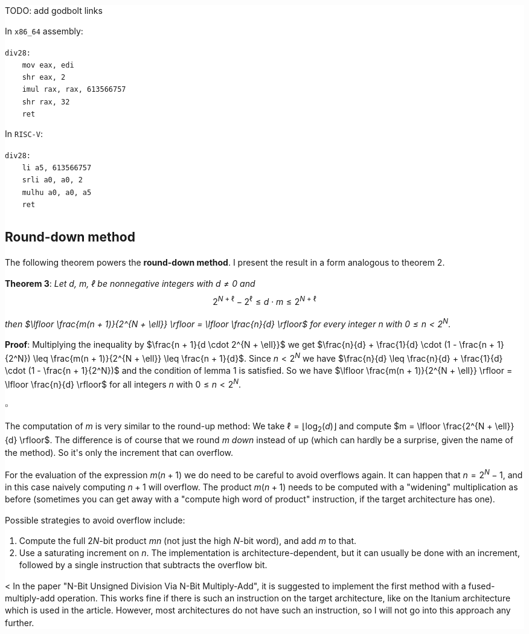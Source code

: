 TODO: add godbolt links

In `x86_64` assembly:
```
div28:
	mov eax, edi
	shr eax, 2
	imul rax, rax, 613566757
	shr rax, 32
	ret
```

In `RISC-V`:
```
div28:
	li a5, 613566757
	srli a0, a0, 2
	mulhu a0, a0, a5
	ret
```


## Round-down method

The following theorem powers the **round-down method**. I present the result in a form analogous to theorem 2.

**Theorem 3**: *Let $d$, $m$, $\ell$ be nonnegative integers with $d \neq 0$ and*
$$ 2^{N + \ell} -2^\ell \leq d \cdot m \leq 2^{N + \ell} \tag{2} $$

*then $\lfloor \frac{m(n + 1)}{2^{N + \ell}} \rfloor = \lfloor \frac{n}{d} \rfloor$ for every integer $n$ with $0 \leq n < 2^N$*.

**Proof**: Multiplying the inequality by $\frac{n + 1}{d \cdot 2^{N + \ell}}$ we get $\frac{n}{d} + \frac{1}{d} \cdot (1 - \frac{n + 1}{2^N}) \leq \frac{m(n + 1)}{2^{N + \ell}} \leq \frac{n + 1}{d}$. Since $n < 2^N$ we have $\frac{n}{d} \leq \frac{n}{d} + \frac{1}{d} \cdot (1 - \frac{n + 1}{2^N})$ and the condition of lemma 1 is satisfied. So we have $\lfloor \frac{m(n + 1)}{2^{N + \ell}} \rfloor = \lfloor \frac{n}{d} \rfloor$ for all integers $n$ with $0 \leq n < 2^N$.

$\square$

The computation of $m$ is very similar to the round-up method: We take $\ell = \lfloor \log_2(d) \rfloor$ and compute $m = \lfloor \frac{2^{N + \ell}}{d} \rfloor$. The difference is of course that we round $m$ *down* instead of up (which can hardly be a surprise, given the name of the method). So it's only the increment that can overflow.

For the evaluation of the expression $m(n + 1)$ we do need to be careful to avoid overflows again. It can happen that $n = 2^N - 1$, and in this case naively computing $n + 1$ will overflow. The product $m(n + 1)$ needs to be computed with a "widening" multiplication as before (sometimes you can get away with a "compute high word of product" instruction, if the target architecture has one).

Possible strategies to avoid overflow include:
  1. Compute the full $2N$-bit product $mn$ (not just the high $N$-bit word), and add $m$ to that.
  2. Use a saturating increment on $n$. The implementation is architecture-dependent, but it can usually be done with an increment, followed by a single instruction that subtracts the overflow bit.

< In the paper "N-Bit Unsigned Division Via N-Bit Multiply-Add", it is suggested to implement the first method with a fused-multiply-add operation. This works fine if there is such an instruction on the target architecture, like on the Itanium architecture which is used in the article. However, most architectures do not have such an instruction, so I will not go into this approach any further.
